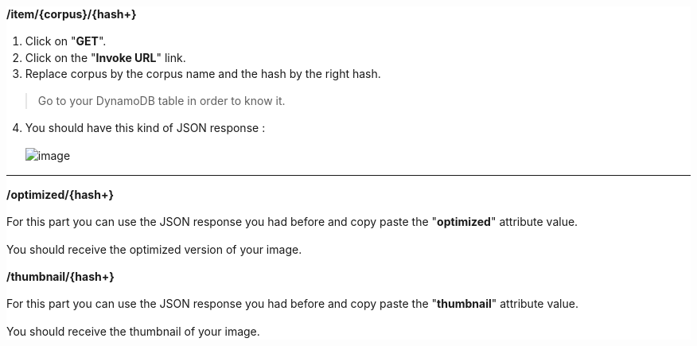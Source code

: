 **/item/{corpus}/{hash+}**

1. Click on "**GET**".
2. Click on the "**Invoke URL**" link. 
3. Replace corpus by the corpus name and the hash by the right hash.
> Go to your DynamoDB table in order to know it.
4. You should have this kind of JSON response :
    
    <p align="left">
      <img width="1245" alt="image" src="https://user-images.githubusercontent.com/45626870/174591299-bce6814a-a9f1-43a2-90ab-55c89040a48d.png">
   </p>
---

**/optimized/{hash+}**

For this part you can use the JSON response you had before and copy paste the "**optimized**" attribute value.

You should receive the optimized version of your image.

**/thumbnail/{hash+}**

For this part you can use the JSON response you had before and copy paste the "**thumbnail**" attribute value.

You should receive the thumbnail of your image.
